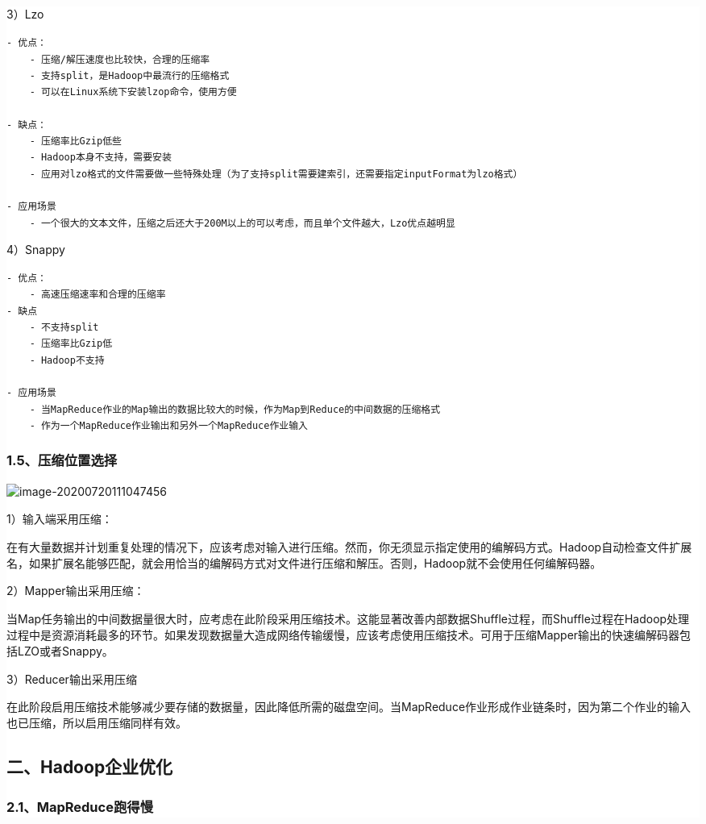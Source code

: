 3）Lzo

```txt
- 优点：
	- 压缩/解压速度也比较快，合理的压缩率
	- 支持split，是Hadoop中最流行的压缩格式
	- 可以在Linux系统下安装lzop命令，使用方便
	
- 缺点：
	- 压缩率比Gzip低些
	- Hadoop本身不支持，需要安装
	- 应用对lzo格式的文件需要做一些特殊处理（为了支持split需要建索引，还需要指定inputFormat为lzo格式）
	
- 应用场景
	- 一个很大的文本文件，压缩之后还大于200M以上的可以考虑，而且单个文件越大，Lzo优点越明显
```

4）Snappy

```txt
- 优点：
	- 高速压缩速率和合理的压缩率
- 缺点
	- 不支持split
	- 压缩率比Gzip低
	- Hadoop不支持
	
- 应用场景
	- 当MapReduce作业的Map输出的数据比较大的时候，作为Map到Reduce的中间数据的压缩格式
	- 作为一个MapReduce作业输出和另外一个MapReduce作业输入
```



### 1.5、压缩位置选择

![image-20200720111047456](https://gitee.com/wangzj6666666/bigdata-img/raw/master/hadoop-optimizing/image-20200720111047456.png)

1）输入端采用压缩：

在有大量数据并计划重复处理的情况下，应该考虑对输入进行压缩。然而，你无须显示指定使用的编解码方式。Hadoop自动检查文件扩展名，如果扩展名能够匹配，就会用恰当的编解码方式对文件进行压缩和解压。否则，Hadoop就不会使用任何编解码器。

2）Mapper输出采用压缩：

当Map任务输出的中间数据量很大时，应考虑在此阶段采用压缩技术。这能显著改善内部数据Shuffle过程，而Shuffle过程在Hadoop处理过程中是资源消耗最多的环节。如果发现数据量大造成网络传输缓慢，应该考虑使用压缩技术。可用于压缩Mapper输出的快速编解码器包括LZO或者Snappy。

3）Reducer输出采用压缩

在此阶段启用压缩技术能够减少要存储的数据量，因此降低所需的磁盘空间。当MapReduce作业形成作业链条时，因为第二个作业的输入也已压缩，所以启用压缩同样有效。



## 二、Hadoop企业优化

### 2.1、MapReduce跑得慢
